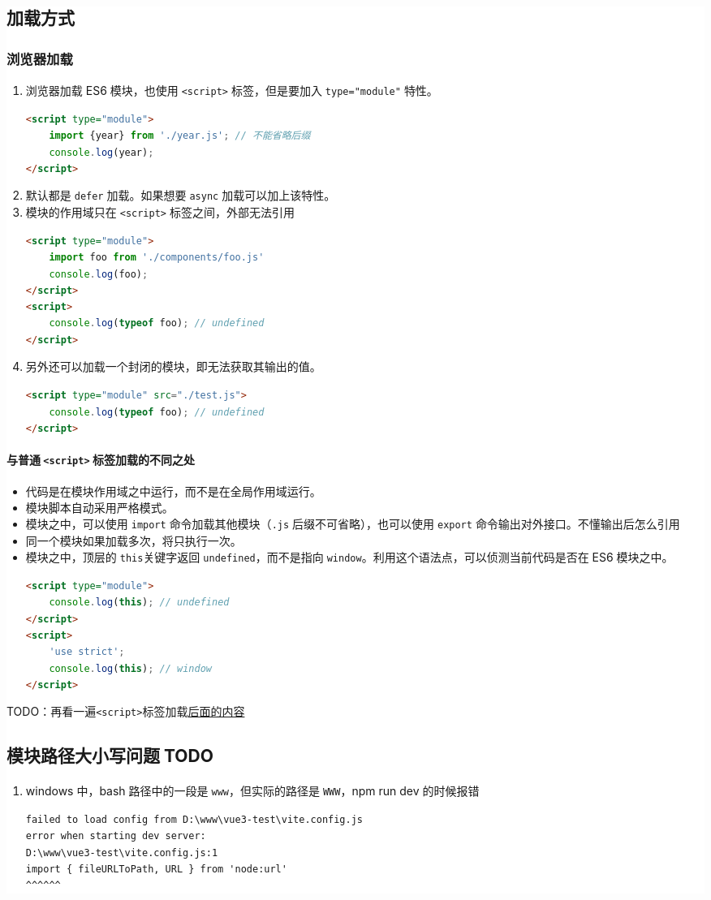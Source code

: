 
## 加载方式
### 浏览器加载
1. 浏览器加载 ES6 模块，也使用 `<script>` 标签，但是要加入 `type="module"` 特性。
    ```html
    <script type="module">
        import {year} from './year.js'; // 不能省略后缀
        console.log(year);
    </script>
    ```
2. 默认都是 `defer` 加载。如果想要 `async` 加载可以加上该特性。
3. 模块的作用域只在 `<script>` 标签之间，外部无法引用
    ```html
    <script type="module">
        import foo from './components/foo.js'
        console.log(foo);
    </script>
    <script>
    	console.log(typeof foo); // undefined
    </script>
    ```
4. 另外还可以加载一个封闭的模块，即无法获取其输出的值。
    ```html
    <script type="module" src="./test.js">
        console.log(typeof foo); // undefined
    </script>
    ```

#### 与普通 `<script>` 标签加载的不同之处
* 代码是在模块作用域之中运行，而不是在全局作用域运行。
* 模块脚本自动采用严格模式。
* 模块之中，可以使用 `import` 命令加载其他模块（`.js` 后缀不可省略），也可以使用 `export` 命令输出对外接口。不懂输出后怎么引用
* 同一个模块如果加载多次，将只执行一次。
* 模块之中，顶层的 `this`关键字返回 `undefined`，而不是指向 `window`。利用这个语法点，可以侦测当前代码是否在 ES6 模块之中。
    ```html
    <script type="module">
        console.log(this); // undefined
    </script>
    <script>
        'use strict';
        console.log(this); // window
    </script>
    ```


TODO：再看一遍`<script>`标签加载[后面的内容](http://es6.ruanyifeng.com/#docs/module-loader)


## 模块路径大小写问题 TODO
1. windows 中，bash 路径中的一段是 `www`，但实际的路径是 `WWW`，npm run dev 的时候报错
    ```
    failed to load config from D:\www\vue3-test\vite.config.js
    error when starting dev server:
    D:\www\vue3-test\vite.config.js:1
    import { fileURLToPath, URL } from 'node:url'
    ^^^^^^
